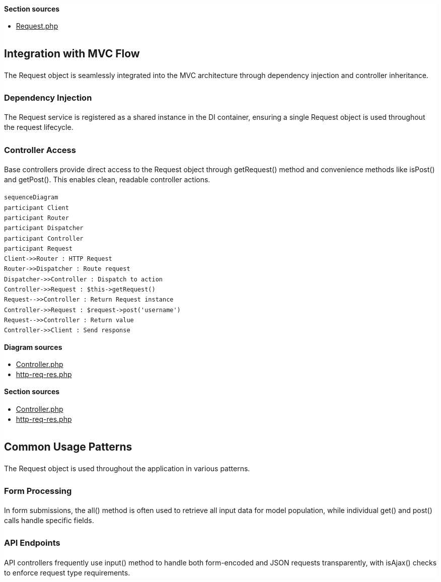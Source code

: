 **Section sources**
- [Request.php](file://app/Core/Http/Request.php#L67-L170)

## Integration with MVC Flow
The Request object is seamlessly integrated into the MVC architecture through dependency injection and controller inheritance.

### Dependency Injection
The Request service is registered as a shared instance in the DI container, ensuring a single Request object is used throughout the request lifecycle.

### Controller Access
Base controllers provide direct access to the Request object through getRequest() method and convenience methods like isPost() and getPost(). This enables clean, readable controller actions.

```mermaid
sequenceDiagram
participant Client
participant Router
participant Dispatcher
participant Controller
participant Request
Client->>Router : HTTP Request
Router->>Dispatcher : Route request
Dispatcher->>Controller : Dispatch to action
Controller->>Request : $this->getRequest()
Request-->>Controller : Return Request instance
Controller->>Request : $request->post('username')
Request-->>Controller : Return value
Controller->>Client : Send response
```

**Diagram sources**
- [Controller.php](file://app/Core/Mvc/Controller.php#L38-L41)
- [http-req-res.php](file://examples/http-req-res.php#L5-L10)

**Section sources**
- [Controller.php](file://app/Core/Mvc/Controller.php#L38-L50)
- [http-req-res.php](file://examples/http-req-res.php#L5-L10)

## Common Usage Patterns
The Request object is used throughout the application in various patterns.

### Form Processing
In form submissions, the all() method is often used to retrieve all input data for model population, while individual get() and post() calls handle specific fields.

### API Endpoints
API controllers frequently use input() method to handle both form-encoded and JSON requests transparently, with isAjax() checks to enforce request type requirements.
